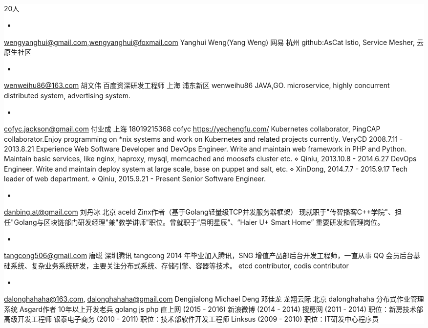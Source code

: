 
20人

*
wengyanghui@gmail.com,wengyanghui@foxmail.com
Yanghui Weng(Yang Weng) 网易 杭州
github:AsCat    Istio, Service Mesher, 云原生社区


*
wenweihu86@163.com
胡文伟 百度资深研发工程师 上海 浦东新区
wenweihu86
JAVA,GO. microservice, highly concurrent distributed system, advertising system.



*
cofyc.jackson@gmail.com
付业成 上海 18019215368
cofyc https://yechengfu.com/
Kubernetes collaborator, PingCAP collaborator.Enjoy programming on *nix systems and work on Kubernetes and related projects currently.
VeryCD 2008.7.11 - 2013.8.21
Experience Web Software Developer and DevOps Engineer.
Write and maintain web framework in PHP and Python. Maintain basic services, like
nginx, haproxy, mysql, memcached and moosefs cluster etc.
⋄ Qiniu, 2013.10.8 - 2014.6.27
DevOps Engineer. Write and maintain deploy system at large scale, base on puppet
and salt, etc.
⋄ XinDong,  2014.7.7 - 2015.9.17
Tech leader of web department.
⋄ Qiniu, 2015.9.21 - Present
Senior Software Engineer.


*
danbing.at@gmail.com
刘丹冰 北京
aceld Zinx作者（基于Golang轻量级TCP并发服务器框架）
现就职于"传智播客C++学院"、担任"Golang与区块链部门研发经理"兼"教学讲师"职位。曾就职于“启明星辰”、“Haier U+ Smart Home” 重要研发和管理岗位。


*
tangcong506@gmail.com
唐聪 深圳腾讯
tangcong
2014 年毕业加入腾讯，SNG 增值产品部后台开发工程师，一直从事 QQ 会员后台基础系统、复杂业务系统研发，主要关注分布式系统、存储引擎、容器等技术。
etcd contributor, codis contributor



*
dalonghahaha@163.com, dalonghahaha@gmail.com
Dengjialong Michael Deng 邓佳龙 龙翔云际 北京
dalonghahaha
分布式作业管理系统 Asgard作者 10年以上开发老兵 golang js php
直上网 (2015 - 2016)
新浪微博 (2014 - 2014)
搜房网 (2011 - 2014)
职位：新房技术部高级开发工程师
银泰电子商务 (2010 - 2011)
职位：技术部软件开发工程师
Linksus (2009 - 2010)
职位：IT研发中心程序员
